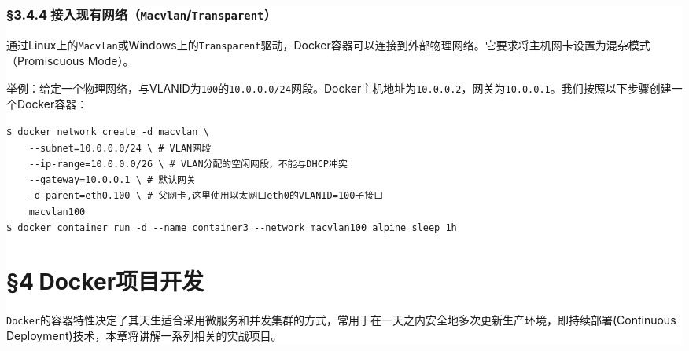 ### §3.4.4 接入现有网络（`Macvlan`/`Transparent`）

通过Linux上的`Macvlan`或Windows上的`Transparent`驱动，Docker容器可以连接到外部物理网络。它要求将主机网卡设置为混杂模式（Promiscuous Mode）。

举例：给定一个物理网络，与VLANID为`100`的`10.0.0.0/24`网段。Docker主机地址为`10.0.0.2`，网关为`10.0.0.1`。我们按照以下步骤创建一个Docker容器：

```shell
$ docker network create -d macvlan \
	--subnet=10.0.0.0/24 \ # VLAN网段
	--ip-range=10.0.0.0/26 \ # VLAN分配的空闲网段，不能与DHCP冲突
	--gateway=10.0.0.1 \ # 默认网关
	-o parent=eth0.100 \ # 父网卡,这里使用以太网口eth0的VLANID=100子接口
	macvlan100
$ docker container run -d --name container3 --network macvlan100 alpine sleep 1h
```

# §4 Docker项目开发

`Docker`的容器特性决定了其天生适合采用微服务和并发集群的方式，常用于在一天之内安全地多次更新生产环境，即持续部署(Continuous Deployment)技术，本章将讲解一系列相关的实战项目。

